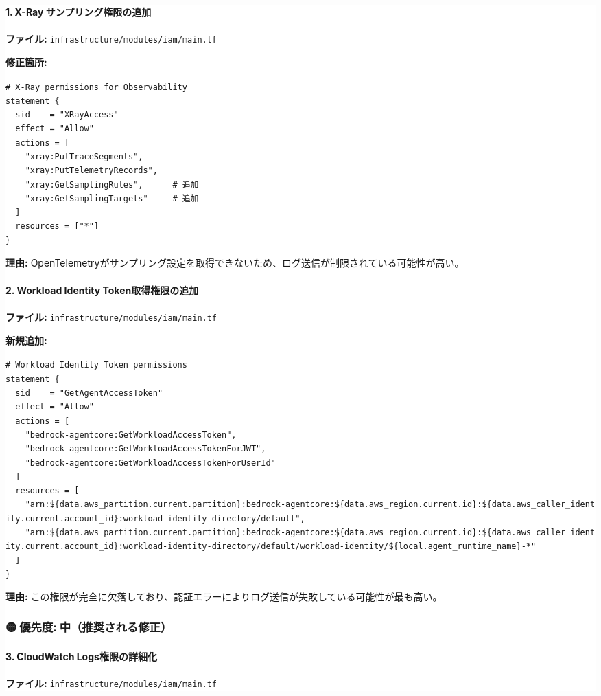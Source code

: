 #### 1. X-Ray サンプリング権限の追加

**ファイル:** `infrastructure/modules/iam/main.tf`

**修正箇所:**
```hcl
# X-Ray permissions for Observability
statement {
  sid    = "XRayAccess"
  effect = "Allow"
  actions = [
    "xray:PutTraceSegments",
    "xray:PutTelemetryRecords",
    "xray:GetSamplingRules",      # 追加
    "xray:GetSamplingTargets"     # 追加
  ]
  resources = ["*"]
}
```

**理由:** OpenTelemetryがサンプリング設定を取得できないため、ログ送信が制限されている可能性が高い。

#### 2. Workload Identity Token取得権限の追加

**ファイル:** `infrastructure/modules/iam/main.tf`

**新規追加:**
```hcl
# Workload Identity Token permissions
statement {
  sid    = "GetAgentAccessToken"
  effect = "Allow"
  actions = [
    "bedrock-agentcore:GetWorkloadAccessToken",
    "bedrock-agentcore:GetWorkloadAccessTokenForJWT",
    "bedrock-agentcore:GetWorkloadAccessTokenForUserId"
  ]
  resources = [
    "arn:${data.aws_partition.current.partition}:bedrock-agentcore:${data.aws_region.current.id}:${data.aws_caller_identity.current.account_id}:workload-identity-directory/default",
    "arn:${data.aws_partition.current.partition}:bedrock-agentcore:${data.aws_region.current.id}:${data.aws_caller_identity.current.account_id}:workload-identity-directory/default/workload-identity/${local.agent_runtime_name}-*"
  ]
}
```

**理由:** この権限が完全に欠落しており、認証エラーによりログ送信が失敗している可能性が最も高い。

### 🟡 優先度: 中（推奨される修正）

#### 3. CloudWatch Logs権限の詳細化

**ファイル:** `infrastructure/modules/iam/main.tf`
